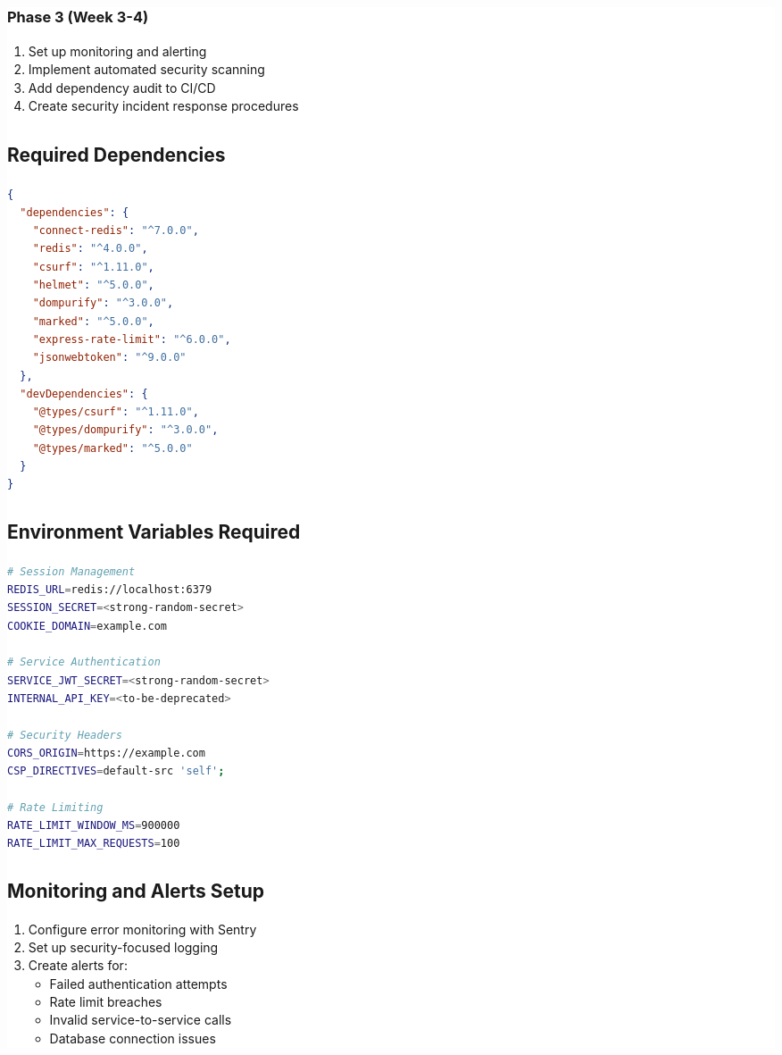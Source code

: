 ### Phase 3 (Week 3-4)
1. Set up monitoring and alerting
2. Implement automated security scanning
3. Add dependency audit to CI/CD
4. Create security incident response procedures

## Required Dependencies
```json
{
  "dependencies": {
    "connect-redis": "^7.0.0",
    "redis": "^4.0.0",
    "csurf": "^1.11.0",
    "helmet": "^5.0.0",
    "dompurify": "^3.0.0",
    "marked": "^5.0.0",
    "express-rate-limit": "^6.0.0",
    "jsonwebtoken": "^9.0.0"
  },
  "devDependencies": {
    "@types/csurf": "^1.11.0",
    "@types/dompurify": "^3.0.0",
    "@types/marked": "^5.0.0"
  }
}
```

## Environment Variables Required
```bash
# Session Management
REDIS_URL=redis://localhost:6379
SESSION_SECRET=<strong-random-secret>
COOKIE_DOMAIN=example.com

# Service Authentication
SERVICE_JWT_SECRET=<strong-random-secret>
INTERNAL_API_KEY=<to-be-deprecated>

# Security Headers
CORS_ORIGIN=https://example.com
CSP_DIRECTIVES=default-src 'self';

# Rate Limiting
RATE_LIMIT_WINDOW_MS=900000
RATE_LIMIT_MAX_REQUESTS=100
```

## Monitoring and Alerts Setup
1. Configure error monitoring with Sentry
2. Set up security-focused logging
3. Create alerts for:
   - Failed authentication attempts
   - Rate limit breaches
   - Invalid service-to-service calls
   - Database connection issues
